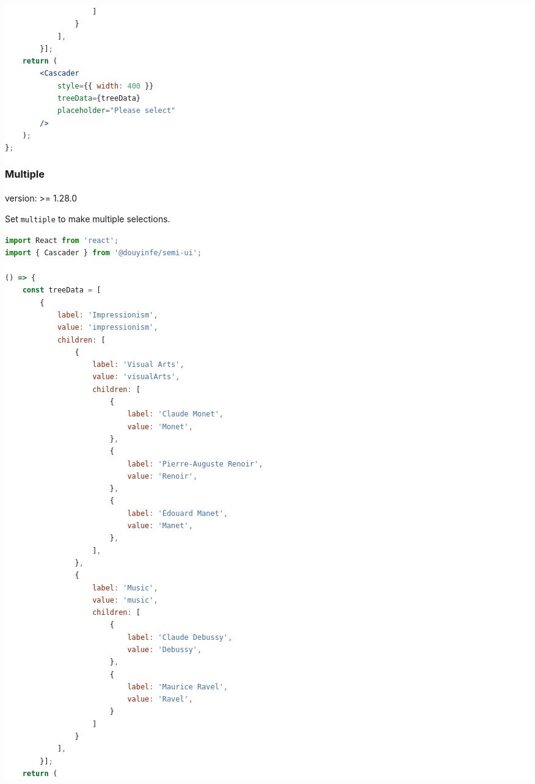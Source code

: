 ```jsx live=true
                    ]
                }
            ],
        }];
    return (
        <Cascader
            style={{ width: 400 }}
            treeData={treeData}
            placeholder="Please select"
        />
    );
};
```

### Multiple
version: >= 1.28.0

Set `multiple` to make multiple selections.

```jsx live=true
import React from 'react';
import { Cascader } from '@douyinfe/semi-ui';

() => {
    const treeData = [
        {
            label: 'Impressionism',
            value: 'impressionism',
            children: [
                {
                    label: 'Visual Arts',
                    value: 'visualArts',
                    children: [
                        {
                            label: 'Claude Monet',
                            value: 'Monet',
                        },
                        {
                            label: 'Pierre-Auguste Renoir',
                            value: 'Renoir',
                        },
                        {
                            label: 'Édouard Manet',
                            value: 'Manet',
                        },
                    ],
                },
                {
                    label: 'Music',
                    value: 'music',
                    children: [
                        {
                            label: 'Claude Debussy',
                            value: 'Debussy',
                        },
                        {
                            label: 'Maurice Ravel',
                            value: 'Ravel',
                        }
                    ]
                }
            ],
        }];
    return (
```